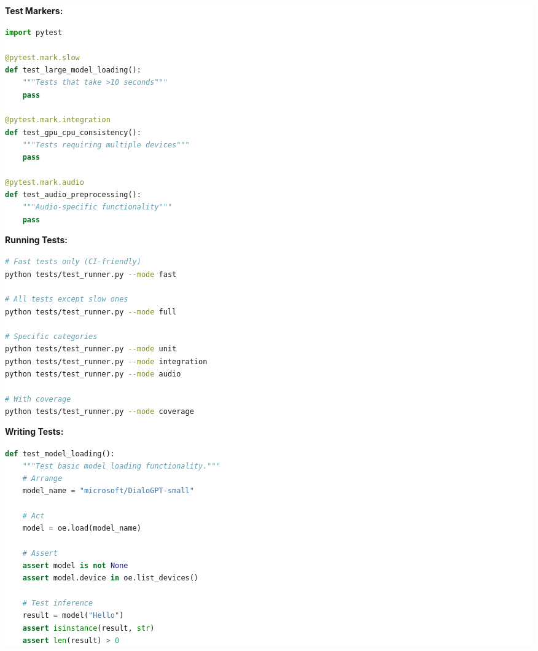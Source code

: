**Test Markers:**
```python
import pytest

@pytest.mark.slow
def test_large_model_loading():
    """Tests that take >10 seconds"""
    pass

@pytest.mark.integration  
def test_gpu_cpu_consistency():
    """Tests requiring multiple devices"""
    pass

@pytest.mark.audio
def test_audio_preprocessing():
    """Audio-specific functionality"""
    pass
```

**Running Tests:**
```bash
# Fast tests only (CI-friendly)
python tests/test_runner.py --mode fast

# All tests except slow ones
python tests/test_runner.py --mode full

# Specific categories
python tests/test_runner.py --mode unit
python tests/test_runner.py --mode integration
python tests/test_runner.py --mode audio

# With coverage
python tests/test_runner.py --mode coverage
```

**Writing Tests:**
```python
def test_model_loading():
    """Test basic model loading functionality."""
    # Arrange
    model_name = "microsoft/DialoGPT-small"
    
    # Act
    model = oe.load(model_name)
    
    # Assert
    assert model is not None
    assert model.device in oe.list_devices()
    
    # Test inference
    result = model("Hello")
    assert isinstance(result, str)
    assert len(result) > 0
```
